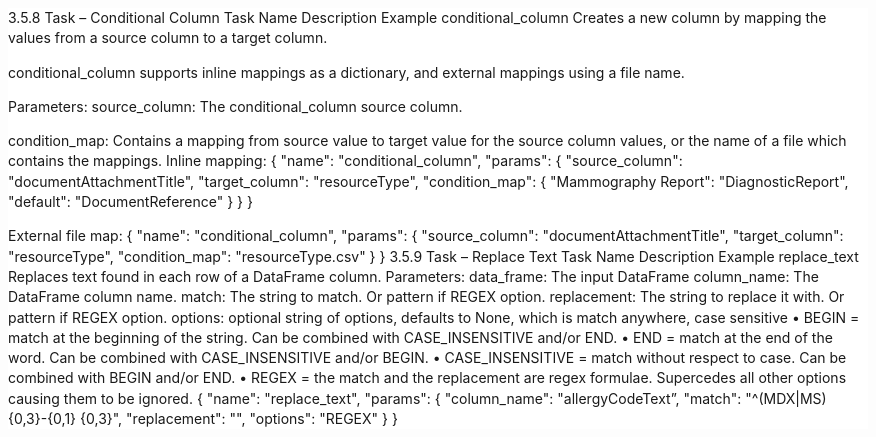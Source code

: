 

3.5.8	Task – Conditional Column
Task Name	Description	Example
conditional_column	Creates a new column by mapping the values from a source column to a target column.

conditional_column supports inline mappings as a dictionary, and external mappings using a file name.

Parameters:
source_column: The conditional_column source column.

condition_map:  Contains a mapping from source value to target value for the source column values, or the name of a file which contains the mappings.	Inline mapping:
{
    "name": "conditional_column",
    "params": {
        "source_column": "documentAttachmentTitle",
        "target_column": "resourceType",
        "condition_map": {
            "Mammography Report": "DiagnosticReport",
            "default": "DocumentReference"
        }
    }
}

External file map:
{
    "name": "conditional_column",
    "params": {
        "source_column": "documentAttachmentTitle",
        "target_column": "resourceType",
        "condition_map": "resourceType.csv"
    }
}
3.5.9	Task – Replace Text
Task Name	Description	Example
replace_text	Replaces text found in each row of a DataFrame column. 
Parameters:
data_frame: The input DataFrame
column_name: The DataFrame column name.
match: The string to match. Or pattern if REGEX option.
replacement: The string to replace it with.  Or pattern if REGEX option.
options: optional string of options, defaults to None, which is match anywhere, case sensitive
•	BEGIN = match at the beginning of the string. Can be combined with CASE_INSENSITIVE and/or END.
•	END = match at the end of the word. Can be combined with CASE_INSENSITIVE and/or BEGIN. 
•	CASE_INSENSITIVE = match without respect to case. Can be combined with BEGIN and/or END.
•	REGEX = the match and the replacement are regex formulae. Supercedes all other options causing them to be ignored.     	{
    "name": "replace_text",
    "params": {
        "column_name": "allergyCodeText”, 
         "match": "^(MDX|MS) {0,3}-{0,1} {0,3}",
        "replacement": "",
        "options": "REGEX"
    }
}
